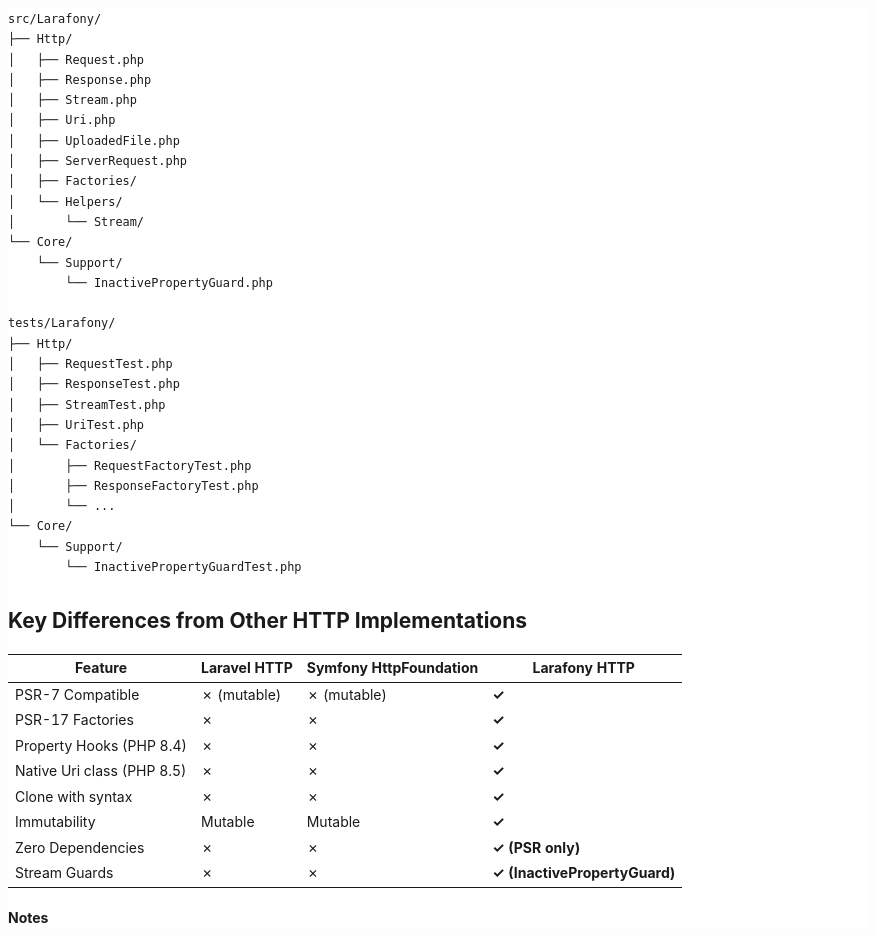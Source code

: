 ```
src/Larafony/
├── Http/
│   ├── Request.php
│   ├── Response.php
│   ├── Stream.php
│   ├── Uri.php
│   ├── UploadedFile.php
│   ├── ServerRequest.php
│   ├── Factories/
│   └── Helpers/
│       └── Stream/
└── Core/
    └── Support/
        └── InactivePropertyGuard.php

tests/Larafony/
├── Http/
│   ├── RequestTest.php
│   ├── ResponseTest.php
│   ├── StreamTest.php
│   ├── UriTest.php
│   └── Factories/
│       ├── RequestFactoryTest.php
│       ├── ResponseFactoryTest.php
│       └── ...
└── Core/
    └── Support/
        └── InactivePropertyGuardTest.php
```

## Key Differences from Other HTTP Implementations

| Feature                    | Laravel HTTP | Symfony HttpFoundation | **Larafony HTTP** |
|----------------------------|--------------|------------------------|-------------------|
| PSR-7 Compatible           | ✗ (mutable)  | ✗ (mutable)            | **✓**             |
| PSR-17 Factories           | ✗            | ✗                      | **✓**             |
| Property Hooks (PHP 8.4)   | ✗            | ✗                      | **✓**             |
| Native Uri class (PHP 8.5) | ✗            | ✗                      | **✓**             |
| Clone with syntax          | ✗            | ✗                      | **✓**             |
| Immutability               | Mutable      | Mutable                | **✓**             |
| Zero Dependencies          | ✗            | ✗                      | **✓ (PSR only)**  |
| Stream Guards              | ✗            | ✗                      | **✓ (InactivePropertyGuard)** |

#### Notes
